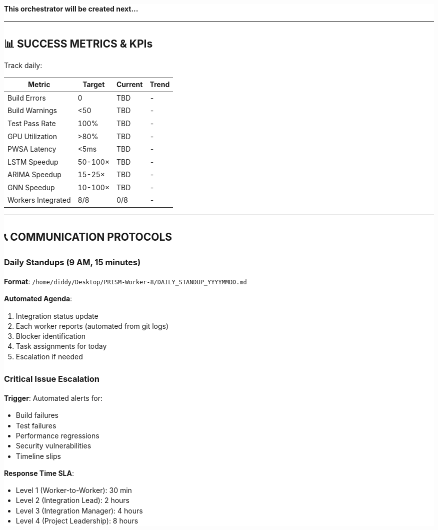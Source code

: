 **This orchestrator will be created next...**

---

## 📊 SUCCESS METRICS & KPIs

Track daily:

| Metric | Target | Current | Trend |
|--------|--------|---------|-------|
| Build Errors | 0 | TBD | - |
| Build Warnings | <50 | TBD | - |
| Test Pass Rate | 100% | TBD | - |
| GPU Utilization | >80% | TBD | - |
| PWSA Latency | <5ms | TBD | - |
| LSTM Speedup | 50-100× | TBD | - |
| ARIMA Speedup | 15-25× | TBD | - |
| GNN Speedup | 10-100× | TBD | - |
| Workers Integrated | 8/8 | 0/8 | - |

---

## 📞 COMMUNICATION PROTOCOLS

### Daily Standups (9 AM, 15 minutes)
**Format**: `/home/diddy/Desktop/PRISM-Worker-8/DAILY_STANDUP_YYYYMMDD.md`

**Automated Agenda**:
1. Integration status update
2. Each worker reports (automated from git logs)
3. Blocker identification
4. Task assignments for today
5. Escalation if needed

### Critical Issue Escalation
**Trigger**: Automated alerts for:
- Build failures
- Test failures
- Performance regressions
- Security vulnerabilities
- Timeline slips

**Response Time SLA**:
- Level 1 (Worker-to-Worker): 30 min
- Level 2 (Integration Lead): 2 hours
- Level 3 (Integration Manager): 4 hours
- Level 4 (Project Leadership): 8 hours
